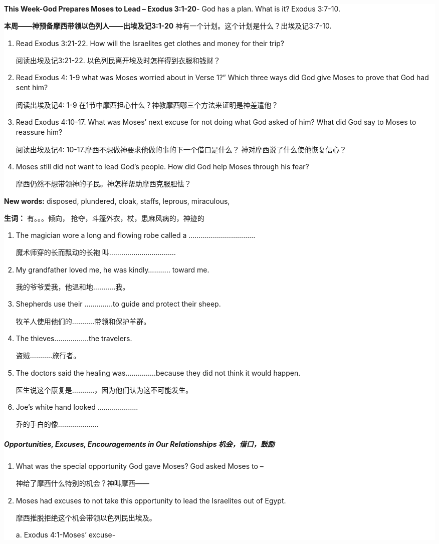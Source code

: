 **This Week-God Prepares Moses to Lead – Exodus 3:1-20**- God has a plan. What is it? Exodus 3:7-10.

**本周——神预备摩西带领以色列人——出埃及记3:1-20** 神有一个计划。这个计划是什么？出埃及记3:7-10.

1. Read Exodus 3:21-22. How will the Israelites get clothes and money for their trip?

    阅读出埃及记3:21-22. 以色列民离开埃及时怎样得到衣服和钱财？

2. Read Exodus 4: 1-9 what was Moses worried about in Verse 1?” Which three ways did God give Moses to prove that God had sent him?

    阅读出埃及记4: 1-9 在1节中摩西担心什么？神教摩西哪三个方法来证明是神差遣他？

3. Read Exodus 4:10-17. What was Moses’ next excuse for not doing what God asked of him? What did God say to Moses to reassure him?

    阅读出埃及记4: 10-17.摩西不想做神要求他做的事的下一个借口是什么？ 神对摩西说了什么使他恢复信心？

4. Moses still did not want to lead God’s people. How did God help Moses through his fear?

    摩西仍然不想带领神的子民。神怎样帮助摩西克服胆怯？

**New words:** disposed, plundered, cloak, staffs, leprous, miraculous,

**生词：** 有。。。倾向， 抢夺，斗篷外衣，杖，患麻风病的，神迹的

1. The magician wore a long and flowing robe called a ……………………………

    魔术师穿的长而飘动的长袍 叫……………………………

2. My grandfather loved me, he was kindly……….. toward me.

    我的爷爷爱我，他温和地………..我。

3. Shepherds use their …………..to guide and protect their sheep.

    牧羊人使用他们的………..带领和保护羊群。

4. The thieves……………..the travelers.

    盗贼………..旅行者。

5. The doctors said the healing was……………because they did not think it would happen.

    医生说这个康复是………..，因为他们认为这不可能发生。

6. Joe’s white hand looked ………………..

    乔的手白的像………………..

##### Opportunities, Excuses, Encouragements in Our Relationships 机会，借口，鼓励

1. What was the special opportunity God gave Moses? God asked Moses to –

    神给了摩西什么特别的机会？神叫摩西——

2. Moses had excuses to not take this opportunity to lead the Israelites out of Egypt.

    摩西推脱拒绝这个机会带领以色列民出埃及。

    a. Exodus 4:1-Moses’ excuse-
